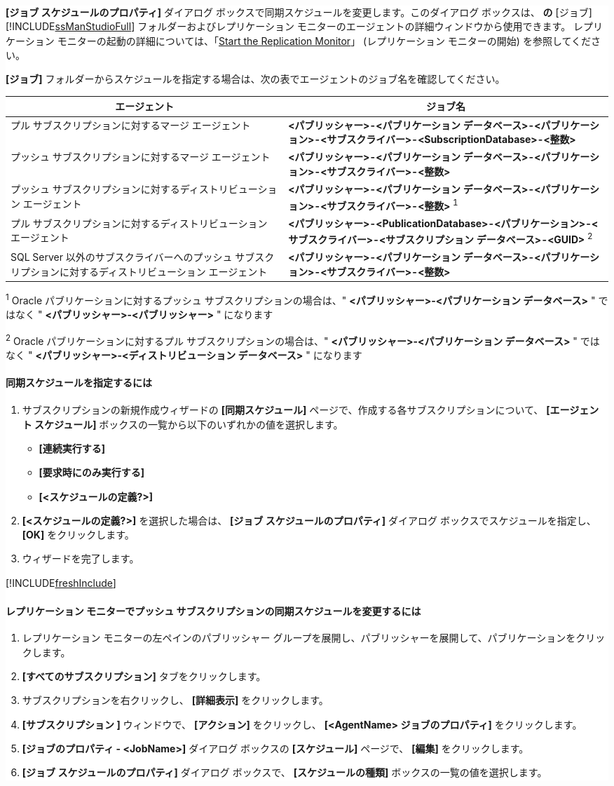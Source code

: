  **[ジョブ スケジュールのプロパティ]** ダイアログ ボックスで同期スケジュールを変更します。このダイアログ ボックスは、 **の** [ジョブ] [!INCLUDE[ssManStudioFull](../../includes/ssmanstudiofull-md.md)] フォルダーおよびレプリケーション モニターのエージェントの詳細ウィンドウから使用できます。 レプリケーション モニターの起動の詳細については、「[Start the Replication Monitor](../../relational-databases/replication/monitor/start-the-replication-monitor.md)」 (レプリケーション モニターの開始) を参照してください。  
  
 **[ジョブ]** フォルダーからスケジュールを指定する場合は、次の表でエージェントのジョブ名を確認してください。  
  
|エージェント|ジョブ名|  
|-----------|--------------|  
|プル サブスクリプションに対するマージ エージェント|**\<パブリッシャー>-\<パブリケーション データベース>-\<パブリケーション>-\<サブスクライバー>-\<SubscriptionDatabase>-\<整数>**|  
|プッシュ サブスクリプションに対するマージ エージェント|**\<パブリッシャー>-\<パブリケーション データベース>-\<パブリケーション>-\<サブスクライバー>-\<整数>**|  
|プッシュ サブスクリプションに対するディストリビューション エージェント|**\<パブリッシャー>-\<パブリケーション データベース>-\<パブリケーション>-\<サブスクライバー>-\<整数>** <sup>1</sup>|  
|プル サブスクリプションに対するディストリビューション エージェント|**\<パブリッシャー>-\<PublicationDatabase>-\<パブリケーション>-\<サブスクライバー>-\<サブスクリプション データベース>-\<GUID>** <sup>2</sup>|  
|SQL Server 以外のサブスクライバーへのプッシュ サブスクリプションに対するディストリビューション エージェント|**\<パブリッシャー>-\<パブリケーション データベース>-\<パブリケーション>-\<サブスクライバー>-\<整数>**|  
  
 <sup>1</sup> Oracle パブリケーションに対するプッシュ サブスクリプションの場合は、" **\<パブリッシャー>-\<パブリケーション データベース>** " ではなく " **\<パブリッシャー>-\<パブリッシャー>** " になります  
  
 <sup>2</sup> Oracle パブリケーションに対するプル サブスクリプションの場合は、" **\<パブリッシャー>-\<パブリケーション データベース>** " ではなく " **\<パブリッシャー>-\<ディストリビューション データベース>** " になります  
  
#### <a name="to-specify-synchronization-schedules"></a>同期スケジュールを指定するには  
  
1.  サブスクリプションの新規作成ウィザードの **[同期スケジュール]** ページで、作成する各サブスクリプションについて、 **[エージェント スケジュール]** ボックスの一覧から以下のいずれかの値を選択します。  
  
    -   **[連続実行する]**  
  
    -   **[要求時にのみ実行する]**  
  
    -   **[\<スケジュールの定義?>]**  
  
2.  **[\<スケジュールの定義?>]** を選択した場合は、 **[ジョブ スケジュールのプロパティ]** ダイアログ ボックスでスケジュールを指定し、 **[OK]** をクリックします。  
  
3.  ウィザードを完了します。  

[!INCLUDE[freshInclude](../../includes/paragraph-content/fresh-note-steps-feedback.md)]

#### <a name="to-modify-a-synchronization-schedule-for-a-push-subscription-in-replication-monitor"></a>レプリケーション モニターでプッシュ サブスクリプションの同期スケジュールを変更するには  
  
1.  レプリケーション モニターの左ペインのパブリッシャー グループを展開し、パブリッシャーを展開して、パブリケーションをクリックします。  
  
2.  **[すべてのサブスクリプション]** タブをクリックします。  
  
3.  サブスクリプションを右クリックし、 **[詳細表示]** をクリックします。  
  
4.  **[サブスクリプション <SubscriptionName>]** ウィンドウで、 **[アクション]** をクリックし、 **[\<AgentName> ジョブのプロパティ]** をクリックします。  
  
5.  **[ジョブのプロパティ - \<JobName>]** ダイアログ ボックスの **[スケジュール]** ページで、 **[編集]** をクリックします。  
  
6.  **[ジョブ スケジュールのプロパティ]** ダイアログ ボックスで、 **[スケジュールの種類]** ボックスの一覧の値を選択します。  
  